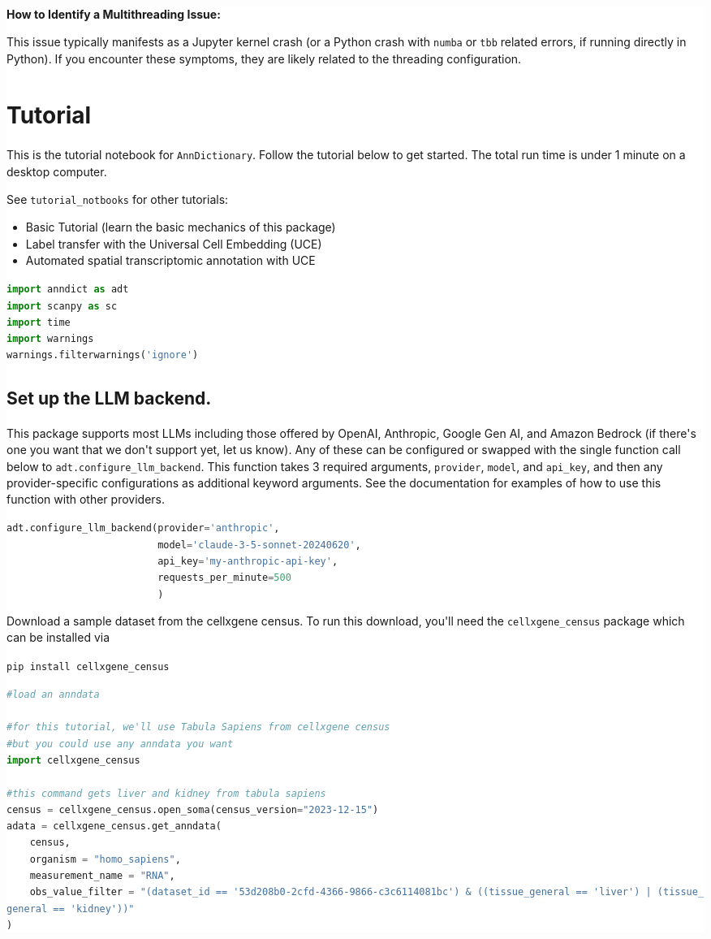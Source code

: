 
**How to Identify a Multithreading Issue:**

This issue typically manifests as a Jupyter kernel crash (or a Python crash with `numba` or `tbb` related errors, if running directly in Python). If you encounter these symptoms, they are likely related to the threading configuration.

# Tutorial
This is the tutorial notebook for `AnnDictionary`. Follow the tutorial below to get started. The total run time is under 1 minute on a desktop computer.

See `tutorial_notbooks` for other tutorials:

- Basic Tutorial (learn the basic mechanics of this package)
- Label transfer with the Universal Cell Embedding (UCE)
- Automated spatial transcriptomic annotation with UCE


```python
import anndict as adt
import scanpy as sc
import time
import warnings
warnings.filterwarnings('ignore')
```

## Set up the LLM backend.
This package supports most LLMs including those offered by OpenAI, Anthropic, Google Gen AI, and Amazon Bedrock (if there's one you want that we don't support yet, let us know). Any of these can be configured or swapped with the single function call below to `adt.configure_llm_backend`. This function takes 3 required arguments, `provider`, `model`, and `api_key`, and then any provider-specific configurations as additional keyword arguments. See the documentation for examples of how to use this function with other providers.


```python
adt.configure_llm_backend(provider='anthropic',
                          model='claude-3-5-sonnet-20240620',
                          api_key='my-anthropic-api-key',
                          requests_per_minute=500
                          )
```

Download a sample dataset from the cellxgene census. To run this download, you'll need the `cellxgene_census` package which can be installed via
```bash
pip install cellxgene_census
```


```python
#load an anndata

#for this tutorial, we'll use Tabula Sapiens from cellxgene census
#but you could use any anndata you want
import cellxgene_census

#this command gets liver and kidney from tabula sapiens 
census = cellxgene_census.open_soma(census_version="2023-12-15")
adata = cellxgene_census.get_anndata(
    census,
    organism = "homo_sapiens",
    measurement_name = "RNA",
    obs_value_filter = "(dataset_id == '53d208b0-2cfd-4366-9866-c3c6114081bc') & ((tissue_general == 'liver') | (tissue_general == 'kidney'))"
)

```

